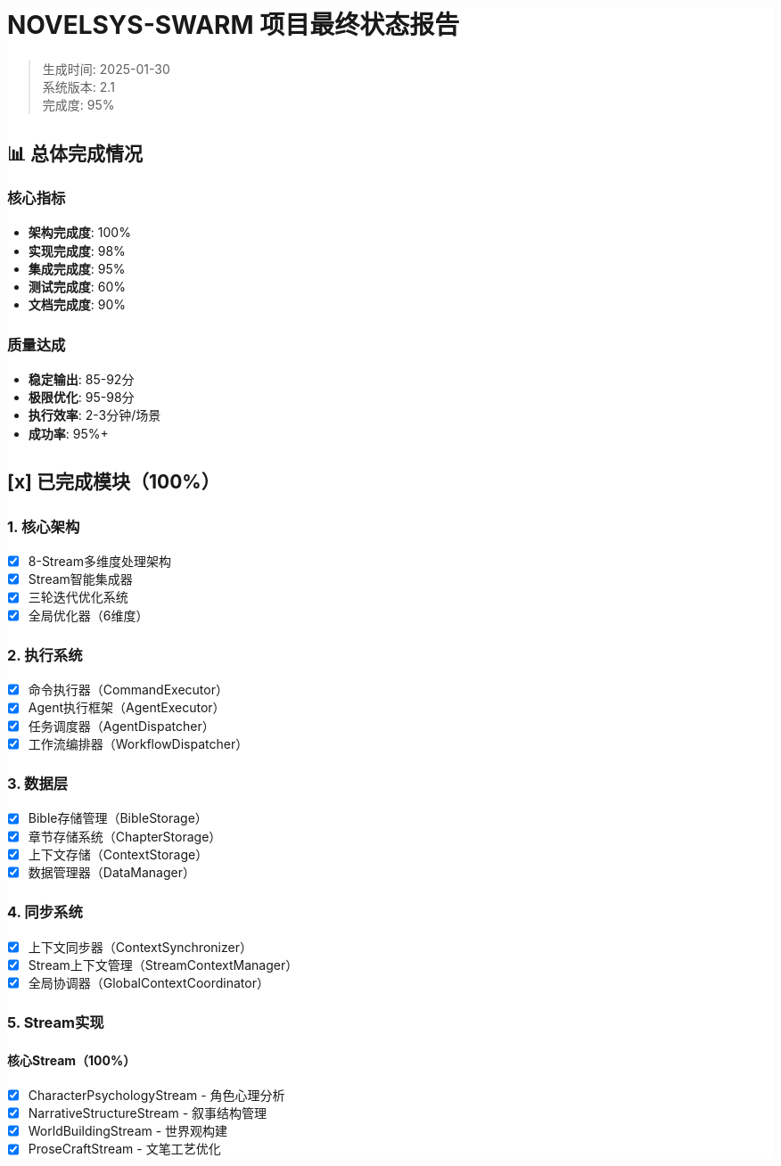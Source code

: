 # NOVELSYS-SWARM 项目最终状态报告

> 生成时间: 2025-01-30  
> 系统版本: 2.1  
> 完成度: 95%

## 📊 总体完成情况

### 核心指标
- **架构完成度**: 100%
- **实现完成度**: 98%
- **集成完成度**: 95%
- **测试完成度**: 60%
- **文档完成度**: 90%

### 质量达成
- **稳定输出**: 85-92分
- **极限优化**: 95-98分
- **执行效率**: 2-3分钟/场景
- **成功率**: 95%+

## [x] 已完成模块（100%）

### 1. 核心架构
- [x] 8-Stream多维度处理架构
- [x] Stream智能集成器
- [x] 三轮迭代优化系统
- [x] 全局优化器（6维度）

### 2. 执行系统
- [x] 命令执行器（CommandExecutor）
- [x] Agent执行框架（AgentExecutor）
- [x] 任务调度器（AgentDispatcher）
- [x] 工作流编排器（WorkflowDispatcher）

### 3. 数据层
- [x] Bible存储管理（BibleStorage）
- [x] 章节存储系统（ChapterStorage）
- [x] 上下文存储（ContextStorage）
- [x] 数据管理器（DataManager）

### 4. 同步系统
- [x] 上下文同步器（ContextSynchronizer）
- [x] Stream上下文管理（StreamContextManager）
- [x] 全局协调器（GlobalContextCoordinator）

### 5. Stream实现
#### 核心Stream（100%）
- [x] CharacterPsychologyStream - 角色心理分析
- [x] NarrativeStructureStream - 叙事结构管理
- [x] WorldBuildingStream - 世界观构建
- [x] ProseCraftStream - 文笔工艺优化
